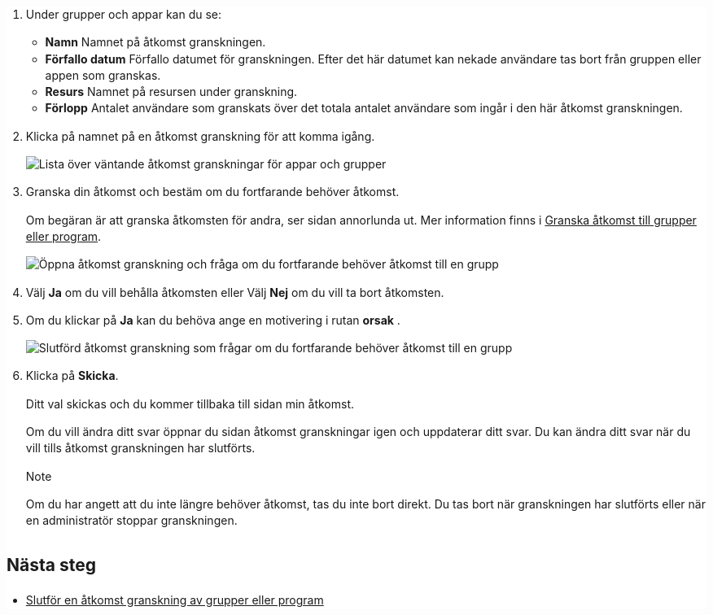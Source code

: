 1. Under grupper och appar kan du se:
    
    - **Namn** Namnet på åtkomst granskningen.
    - **Förfallo datum** Förfallo datumet för granskningen. Efter det här datumet kan nekade användare tas bort från gruppen eller appen som granskas.
    - **Resurs** Namnet på resursen under granskning.
    - **Förlopp** Antalet användare som granskats över det totala antalet användare som ingår i den här åtkomst granskningen.
    
2. Klicka på namnet på en åtkomst granskning för att komma igång.

   ![Lista över väntande åtkomst granskningar för appar och grupper](./media/review-your-access/access-reviews-list-preview.png)

3. Granska din åtkomst och bestäm om du fortfarande behöver åtkomst.

    Om begäran är att granska åtkomsten för andra, ser sidan annorlunda ut. Mer information finns i [Granska åtkomst till grupper eller program](perform-access-review.md).

    ![Öppna åtkomst granskning och fråga om du fortfarande behöver åtkomst till en grupp](./media/review-your-access/review-access-preview.png)

1. Välj **Ja** om du vill behålla åtkomsten eller Välj **Nej** om du vill ta bort åtkomsten.

1. Om du klickar på **Ja** kan du behöva ange en motivering i rutan **orsak** .

    ![Slutförd åtkomst granskning som frågar om du fortfarande behöver åtkomst till en grupp](./media/review-your-access/review-access-yes-preview.png)

1. Klicka på **Skicka**.

    Ditt val skickas och du kommer tillbaka till sidan min åtkomst.

    Om du vill ändra ditt svar öppnar du sidan åtkomst granskningar igen och uppdaterar ditt svar. Du kan ändra ditt svar när du vill tills åtkomst granskningen har slutförts.

    > [!NOTE]
    > Om du har angett att du inte längre behöver åtkomst, tas du inte bort direkt. Du tas bort när granskningen har slutförts eller när en administratör stoppar granskningen.

## <a name="next-steps"></a>Nästa steg

- [Slutför en åtkomst granskning av grupper eller program](complete-access-review.md)
